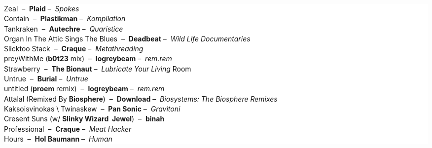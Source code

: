 <div id="_mcePaste">
  Zeal  &#8211;  <strong>Plaid</strong> &#8211;  <em>Spokes</em>
</div>

<div id="_mcePaste">
  Contain  &#8211;  <strong>Plastikman</strong> &#8211;  <em>Kompilation</em>
</div>

<div id="_mcePaste">
  Tankraken  &#8211;  <strong>Autechre</strong> &#8211;  <em>Quaristice</em>
</div>

<div id="_mcePaste">
  Organ In The Attic Sings The Blues  &#8211;  <strong>Deadbeat</strong> &#8211;  <em>Wild Life Documentaries</em>
</div>

<div id="_mcePaste">
  Slicktoo Stack  &#8211;  <strong>Craque</strong> &#8211;  <em>Metathreading</em>
</div>

<div id="_mcePaste">
  preyWithMe (<strong>b0t23</strong> mix)  &#8211;  <strong>logreybeam</strong> &#8211;  <em>rem.rem</em>
</div>

<div id="_mcePaste">
  Strawberry  &#8211;  <strong>The Bionaut</strong> &#8211;  <em>Lubricate Your Living</em> Room
</div>

<div id="_mcePaste">
  Untrue  &#8211;  <strong>Burial</strong> &#8211;  <em>Untrue</em>
</div>

<div id="_mcePaste">
  untitled (<strong>proem</strong> remix)  &#8211;  <strong>logreybeam</strong> &#8211;  <em>rem.rem</em>
</div>

<div id="_mcePaste">
  Attalal (Remixed By <strong>Biosphere</strong>)  &#8211;  <strong>Download</strong> &#8211;  <em>Biosystems: The Biosphere Remixes</em>
</div>

<div id="_mcePaste">
  Kaksoisvinokas \ Twinaskew  &#8211;  <strong>Pan Sonic</strong> &#8211;  <em>Gravitoni</em>
</div>

<div id="_mcePaste">
  Cresent Suns (w/ <strong>Slinky Wizard  Jewel</strong>)  &#8211;  <strong>binah</strong>
</div>

<div id="_mcePaste">
  Professional  &#8211;  <strong>Craque</strong> &#8211;  <em>Meat Hacker</em>
</div>

<div id="_mcePaste">
  Hours  &#8211;  <strong>Hol Baumann</strong> &#8211;  <em>Human</em>
</div>
